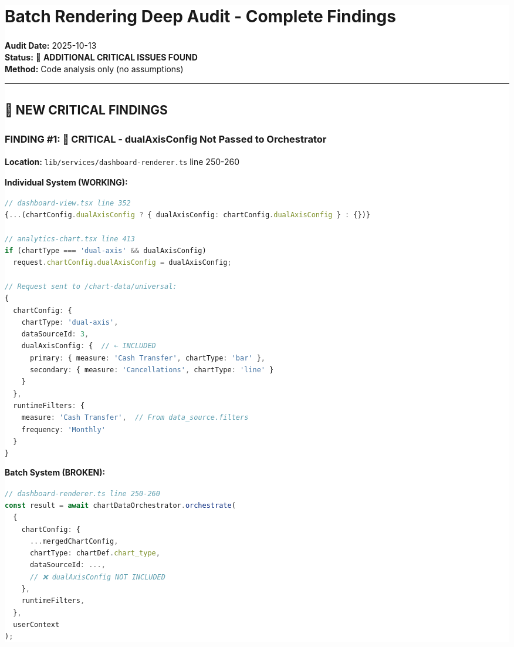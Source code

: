 # Batch Rendering Deep Audit - Complete Findings

**Audit Date:** 2025-10-13  
**Status:** 🔴 **ADDITIONAL CRITICAL ISSUES FOUND**  
**Method:** Code analysis only (no assumptions)

---

## 🚨 NEW CRITICAL FINDINGS

### FINDING #1: 🔴 CRITICAL - dualAxisConfig Not Passed to Orchestrator

**Location:** `lib/services/dashboard-renderer.ts` line 250-260

**Individual System (WORKING):**
```typescript
// dashboard-view.tsx line 352
{...(chartConfig.dualAxisConfig ? { dualAxisConfig: chartConfig.dualAxisConfig } : {})}

// analytics-chart.tsx line 413
if (chartType === 'dual-axis' && dualAxisConfig) 
  request.chartConfig.dualAxisConfig = dualAxisConfig;

// Request sent to /chart-data/universal:
{
  chartConfig: {
    chartType: 'dual-axis',
    dataSourceId: 3,
    dualAxisConfig: {  // ← INCLUDED
      primary: { measure: 'Cash Transfer', chartType: 'bar' },
      secondary: { measure: 'Cancellations', chartType: 'line' }
    }
  },
  runtimeFilters: {
    measure: 'Cash Transfer',  // From data_source.filters
    frequency: 'Monthly'
  }
}
```

**Batch System (BROKEN):**
```typescript
// dashboard-renderer.ts line 250-260
const result = await chartDataOrchestrator.orchestrate(
  {
    chartConfig: {
      ...mergedChartConfig,
      chartType: chartDef.chart_type,
      dataSourceId: ...,
      // ❌ dualAxisConfig NOT INCLUDED
    },
    runtimeFilters,
  },
  userContext
);
```
